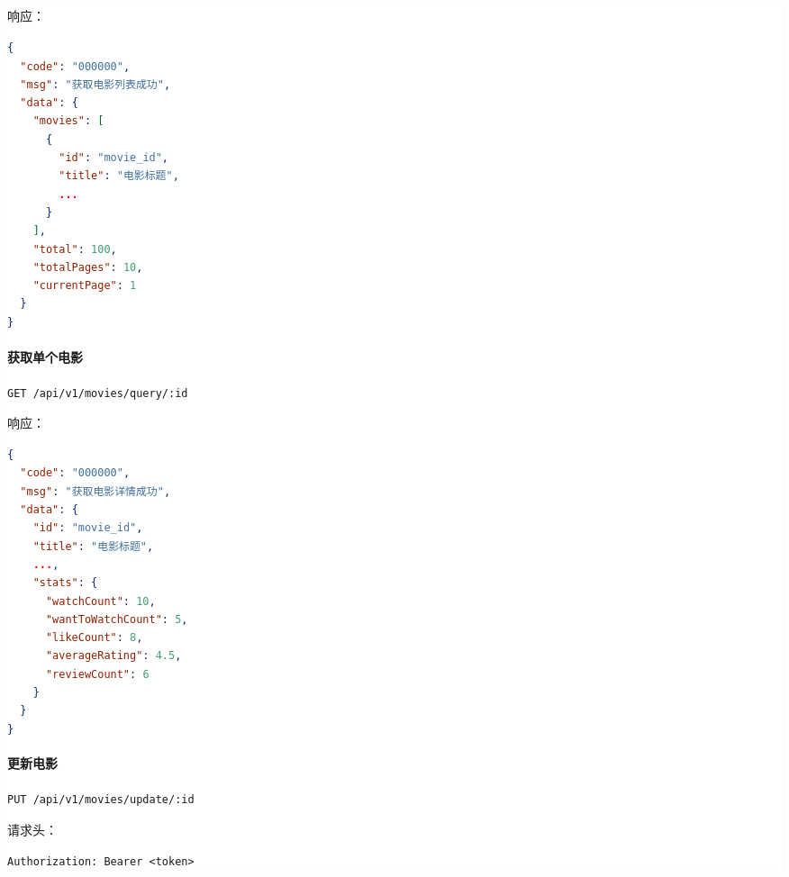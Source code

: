 响应：
```json
{
  "code": "000000",
  "msg": "获取电影列表成功",
  "data": {
    "movies": [
      {
        "id": "movie_id",
        "title": "电影标题",
        ...
      }
    ],
    "total": 100,
    "totalPages": 10,
    "currentPage": 1
  }
}
```

#### 获取单个电影

```http
GET /api/v1/movies/query/:id
```

响应：
```json
{
  "code": "000000",
  "msg": "获取电影详情成功",
  "data": {
    "id": "movie_id",
    "title": "电影标题",
    ...,
    "stats": {
      "watchCount": 10,
      "wantToWatchCount": 5,
      "likeCount": 8,
      "averageRating": 4.5,
      "reviewCount": 6
    }
  }
}
```

#### 更新电影

```http
PUT /api/v1/movies/update/:id
```

请求头：
```
Authorization: Bearer <token>
```
